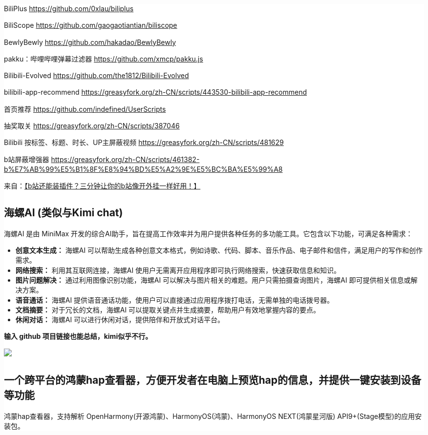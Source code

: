 

BiliPlus
https://github.com/0xlau/biliplus

BiliScope
https://github.com/gaogaotiantian/biliscope

BewlyBewly
https://github.com/hakadao/BewlyBewly

pakku：哔哩哔哩弹幕过滤器
https://github.com/xmcp/pakku.js

Bilibili-Evolved
https://github.com/the1812/Bilibili-Evolved

bilibili-app-recommend
https://greasyfork.org/zh-CN/scripts/443530-bilibili-app-recommend

首页推荐
https://github.com/indefined/UserScripts

抽奖取关
https://greasyfork.org/zh-CN/scripts/387046

Bilibili 按标签、标题、时长、UP主屏蔽视频
https://greasyfork.org/zh-CN/scripts/481629

b站屏蔽增强器
https://greasyfork.org/zh-CN/scripts/461382-b%E7%AB%99%E5%B1%8F%E8%94%BD%E5%A2%9E%E5%BC%BA%E5%99%A8



来自：[【b站还能装插件？三分钟让你的b站像开外挂一样好用！】](https://www.bilibili.com/video/BV15t421P7Dt?vd_source=1e1aa0f06f98286544f4193f7bfd4bdc)



## 海螺AI (类似与Kimi chat)

海螺AI 是由 MiniMax 开发的综合AI助手，旨在提高工作效率并为用户提供各种任务的多功能工具。它包含以下功能，可满足各种需求：

- **创意文本生成：** 海螺AI 可以帮助生成各种创意文本格式，例如诗歌、代码、脚本、音乐作品、电子邮件和信件，满足用户的写作和创作需求。
- **网络搜索：** 利用其互联网连接，海螺AI 使用户无需离开应用程序即可执行网络搜索，快速获取信息和知识。
- **图片问题解决：** 通过利用图像识别功能，海螺AI 可以解决与图片相关的难题。用户只需拍摄查询图片，海螺AI 即可提供相关信息或解决方案。
- **语音通话：** 海螺AI 提供语音通话功能，使用户可以直接通过应用程序拨打电话，无需单独的电话拨号器。
- **文档摘要：** 对于冗长的文档，海螺AI 可以提取关键点并生成摘要，帮助用户有效地掌握内容的要点。
- **休闲对话：** 海螺AI 可以进行休闲对话，提供陪伴和开放式对话平台。

**输入 github 项目链接也能总结，kimi似乎不行。**

![](https://lifeee-picture-bed.oss-cn-hangzhou.aliyuncs.com/img/202404252137269.png)



## 一个跨平台的鸿蒙hap查看器，方便开发者在电脑上预览hap的信息，并提供一键安装到设备等功能

鸿蒙hap查看器，支持解析 OpenHarmony(开源鸿蒙)、HarmonyOS(鸿蒙)、HarmonyOS NEXT(鸿蒙星河版) API9+(Stage模型)的应用安装包。

